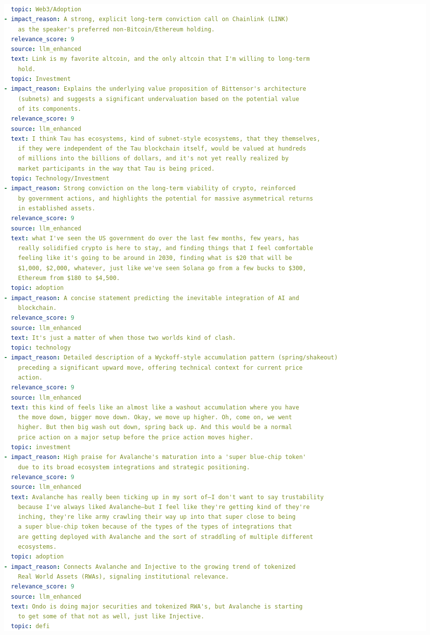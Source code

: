 ```yaml
  topic: Web3/Adoption
- impact_reason: A strong, explicit long-term conviction call on Chainlink (LINK)
    as the speaker's preferred non-Bitcoin/Ethereum holding.
  relevance_score: 9
  source: llm_enhanced
  text: Link is my favorite altcoin, and the only altcoin that I'm willing to long-term
    hold.
  topic: Investment
- impact_reason: Explains the underlying value proposition of Bittensor's architecture
    (subnets) and suggests a significant undervaluation based on the potential value
    of its components.
  relevance_score: 9
  source: llm_enhanced
  text: I think Tau has ecosystems, kind of subnet-style ecosystems, that they themselves,
    if they were independent of the Tau blockchain itself, would be valued at hundreds
    of millions into the billions of dollars, and it's not yet really realized by
    market participants in the way that Tau is being priced.
  topic: Technology/Investment
- impact_reason: Strong conviction on the long-term viability of crypto, reinforced
    by government actions, and highlights the potential for massive asymmetrical returns
    in established assets.
  relevance_score: 9
  source: llm_enhanced
  text: what I've seen the US government do over the last few months, few years, has
    really solidified crypto is here to stay, and finding things that I feel comfortable
    feeling like it's going to be around in 2030, finding what is $20 that will be
    $1,000, $2,000, whatever, just like we've seen Solana go from a few bucks to $300,
    Ethereum from $180 to $4,500.
  topic: adoption
- impact_reason: A concise statement predicting the inevitable integration of AI and
    blockchain.
  relevance_score: 9
  source: llm_enhanced
  text: It's just a matter of when those two worlds kind of clash.
  topic: technology
- impact_reason: Detailed description of a Wyckoff-style accumulation pattern (spring/shakeout)
    preceding a significant upward move, offering technical context for current price
    action.
  relevance_score: 9
  source: llm_enhanced
  text: this kind of feels like an almost like a washout accumulation where you have
    the move down, bigger move down. Okay, we move up higher. Oh, come on, we went
    higher. But then big wash out down, spring back up. And this would be a normal
    price action on a major setup before the price action moves higher.
  topic: investment
- impact_reason: High praise for Avalanche's maturation into a 'super blue-chip token'
    due to its broad ecosystem integrations and strategic positioning.
  relevance_score: 9
  source: llm_enhanced
  text: Avalanche has really been ticking up in my sort of—I don't want to say trustability
    because I've always liked Avalanche—but I feel like they're getting kind of they're
    inching, they're like army crawling their way up into that super close to being
    a super blue-chip token because of the types of the types of integrations that
    are getting deployed with Avalanche and the sort of straddling of multiple different
    ecosystems.
  topic: adoption
- impact_reason: Connects Avalanche and Injective to the growing trend of tokenized
    Real World Assets (RWAs), signaling institutional relevance.
  relevance_score: 9
  source: llm_enhanced
  text: Ondo is doing major securities and tokenized RWA's, but Avalanche is starting
    to get some of that not as well, just like Injective.
  topic: defi
```
